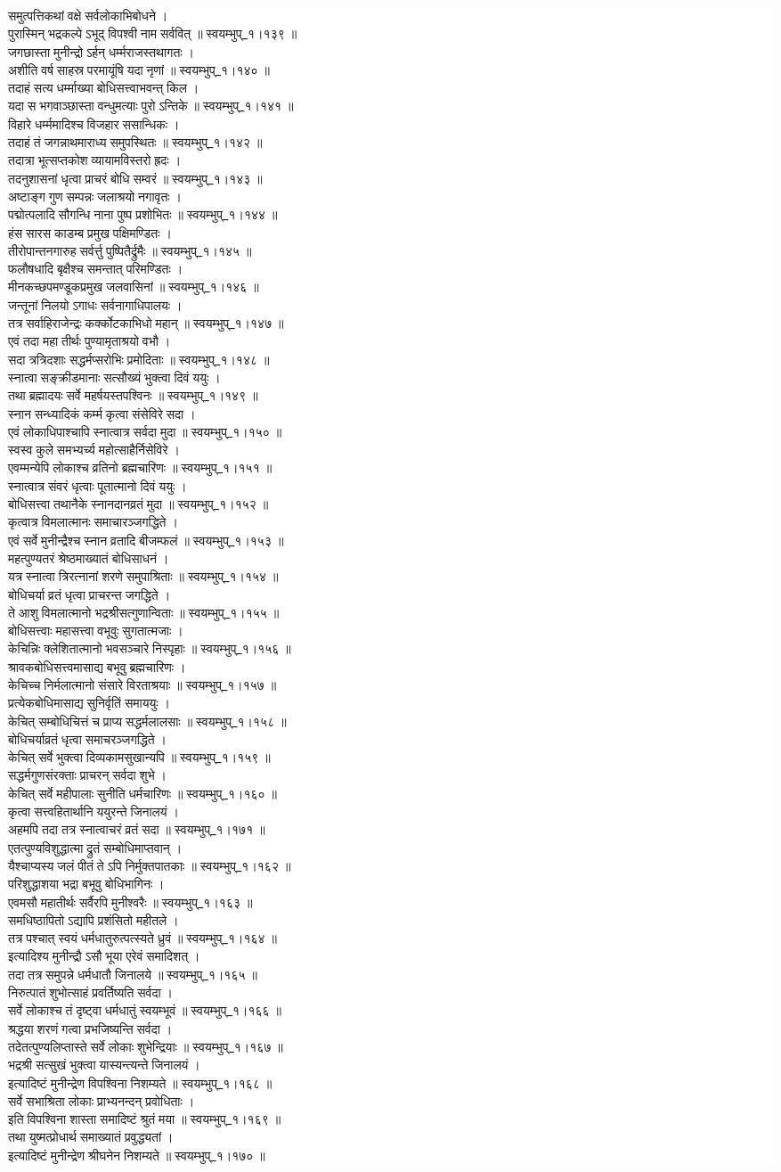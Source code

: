 समुत्पत्तिकथां वक्षे सर्वलोकाभिबोधने ।  
पुरास्मिन् भद्रकल्पे ऽभूद् विपश्वी नाम सर्ववित् ॥ स्वयम्भुप्_१।१३९ ॥  
जगछास्ता मुनीन्द्रो ऽर्हन् धर्म्मराजस्तथागतः ।  
अशीति वर्ष साहस्र परमायूंषि यदा नृणां ॥ स्वयम्भुप्_१।१४० ॥  
तदाहं सत्य धर्म्माख्या बोधिसत्त्वाभवन्त् किल ।  
यदा स भगवाञ्छास्ता वन्धुमत्याः पुरो ऽन्तिके ॥ स्वयम्भुप्_१।१४१ ॥  
विहारे धर्म्ममादिश्च विजहार ससान्धिकः ।  
तदाहं तं जगन्नाथमाराध्य समुपस्थितः ॥ स्वयम्भुप्_१।१४२ ॥  
तदात्रा भूत्सप्तकोश व्यायामविस्तरो ह्रदः ।  
तदनुशासनां धृत्वा प्राचरं बोधि सम्वरं ॥ स्वयम्भुप्_१।१४३ ॥  
अष्टाङ्ग गुण सम्पन्नः जलाश्रयो नगावृतः ।  
पद्मोत्पलादि सौगन्धि नाना पुष्प प्रशोभितः ॥ स्वयम्भुप्_१।१४४ ॥  
हंस सारस काडम्ब प्रमुख पक्षिमण्डितः ।  
तीरोपान्तनगारुह सर्वर्त्तु पुष्पितैर्द्रुमैः ॥ स्वयम्भुप्_१।१४५ ॥  
फलौषधादि बृक्षैश्च समन्तात् परिमण्डितः ।  
मीनकच्छपमण्डूकप्रमुख जलवासिनां ॥ स्वयम्भुप्_१।१४६ ॥  
जन्तूनां निलयो ऽगाधः सर्वनागाधिपालयः ।  
तत्र सर्वाहिराजेन्द्रः कर्क्कोटकाभिधो महान् ॥ स्वयम्भुप्_१।१४७ ॥  
एवं तदा महा तीर्थः पुण्यामृताश्रयो वभौ ।  
सदा त्रत्रिदशाः सद्धर्मप्सरोभिः प्रमोदिताः ॥ स्वयम्भुप्_१।१४८ ॥  
स्नात्वा सङ्क्रीडमानाः सत्सौख्यं भुक्त्वा दिवं ययुः ।  
तथा ब्रह्मादयः सर्वे महर्षयस्तपश्विनः ॥ स्वयम्भुप्_१।१४९ ॥  
स्नान सन्ध्यादिकं कर्म्म कृत्वा संसेविरे सदा ।  
एवं लोकाधिपाश्चापि स्नात्वात्र सर्वदा मुदा ॥ स्वयम्भुप्_१।१५० ॥  
स्वस्व कुले समभ्यर्च्य महोत्साहैर्निसेविरे ।  
एवम्मन्येपि लोकाश्च व्रतिनो ब्रह्मचारिणः ॥ स्वयम्भुप्_१।१५१ ॥  
स्नात्वात्र संवरं धृत्वाः पूतात्मानो दिवं ययुः ।  
बोधिसत्त्वा तथानैके स्नानदानव्रतं मुदा ॥ स्वयम्भुप्_१।१५२ ॥  
कृत्वात्र विमलात्मानः समाचारञ्जगद्धिते ।  
एवं सर्वे मुनीन्द्रैश्च स्नान व्रतादि बीजम्फलं ॥ स्वयम्भुप्_१।१५३ ॥  
महत्पुण्यतरं श्रेष्ठमाख्यातं बोधिसाधनं ।  
यत्र स्नात्वा त्रिरत्नानां शरणे समुपाश्रिताः ॥ स्वयम्भुप्_१।१५४ ॥  
बोधिचर्या व्रतं धृत्वा प्राचरन्त जगद्धिते ।  
ते आशु विमलात्मानो भद्रश्रीसत्गुणान्विताः ॥ स्वयम्भुप्_१।१५५ ॥  
बोधिसत्त्वाः महासत्त्वा वभूवुः सुगतात्मजाः ।  
केचिन्निः क्लेशितात्मानो भवसञ्चारे निस्पृहाः ॥ स्वयम्भुप्_१।१५६ ॥  
श्रावकबोधिसत्त्वमासाद्य बभूवु ब्रह्मचारिणः ।  
केचिच्च निर्मलात्मानो संसारे विरताश्रयाः ॥ स्वयम्भुप्_१।१५७ ॥  
प्रत्येकबोधिमासाद्य सुनिर्वृतिं समाययुः ।  
केचित् सम्बोधिचित्तं च प्राप्य सद्धर्मलालसाः ॥ स्वयम्भुप्_१।१५८ ॥  
बोधिचर्याव्रतं धृत्वा समाचरञ्जगद्धिते ।  
केचित् सर्वे भुक्त्वा दिव्यकामसुखान्यपि ॥ स्वयम्भुप्_१।१५९ ॥  
सद्धर्मगुणसंरक्ताः प्राचरन् सर्वदा शुभे ।  
केचित् सर्वे महीपालाः सुनीति धर्मचारिणः ॥ स्वयम्भुप्_१।१६० ॥  
कृत्वा सत्त्वहितार्थानि ययुरन्ते जिनालयं ।  
अहमपि तदा तत्र स्नात्वाचरं व्रतं सदा ॥ स्वयम्भुप्_१।१७१ ॥  
एतत्पुण्यविशुद्धात्मा द्रुतं सम्बोधिमाप्तवान् ।  
यैश्चाप्यस्य जलं पीतं ते ऽपि निर्मुक्तपातकाः ॥ स्वयम्भुप्_१।१६२ ॥  
परिशुद्धाशया भद्रा बभूवु बोधिभागिनः ।  
एवमसौ महातीर्थः सर्वैरपि मुनीश्वरैः ॥ स्वयम्भुप्_१।१६३ ॥  
समधिष्ठापितो ऽद्यापि प्रशंसितो महीतले ।  
तत्र पश्चात् स्वयं धर्मधातुरुत्पत्स्यते ध्रुवं ॥ स्वयम्भुप्_१।१६४ ॥  
इत्यादिश्य मुनीन्द्रौ ऽसौ भूया एरेवं समादिशत् ।  
तदा तत्र समुपन्ने धर्मधातौ जिनालये ॥ स्वयम्भुप्_१।१६५ ॥  
निरुत्पातं शुभोत्साहं प्रवर्तिष्यति सर्वदा ।  
सर्वे लोकाश्च तं दृष्ट्वा धर्मधातुं स्वयम्भूवं ॥ स्वयम्भुप्_१।१६६ ॥  
श्रद्धया शरणं गत्वा प्रभजिष्यन्ति सर्वदा ।  
तदेतत्पुण्यलिप्तास्ते सर्वे लोकाः शुभेन्द्रियाः ॥ स्वयम्भुप्_१।१६७ ॥  
भद्रश्री सत्सुखं भुक्त्वा यास्यन्त्यन्ते जिनालयं ।  
इत्यादिष्टं मुनीन्द्रेण विपश्विना निशम्यते ॥ स्वयम्भुप्_१।१६८ ॥  
सर्वे सभाश्रिता लोकाः प्राभ्यनन्दन् प्रवोधिताः ।  
इति विपश्विना शास्ता समादिष्टं श्रुतं मया ॥ स्वयम्भुप्_१।१६९ ॥  
तथा युष्मत्प्रोधार्थ समाख्यातं प्रवुद्ध्यतां ।  
इत्यादिष्टं मुनीन्द्रेण श्रीघनेन निशम्यते ॥ स्वयम्भुप्_१।१७० ॥  